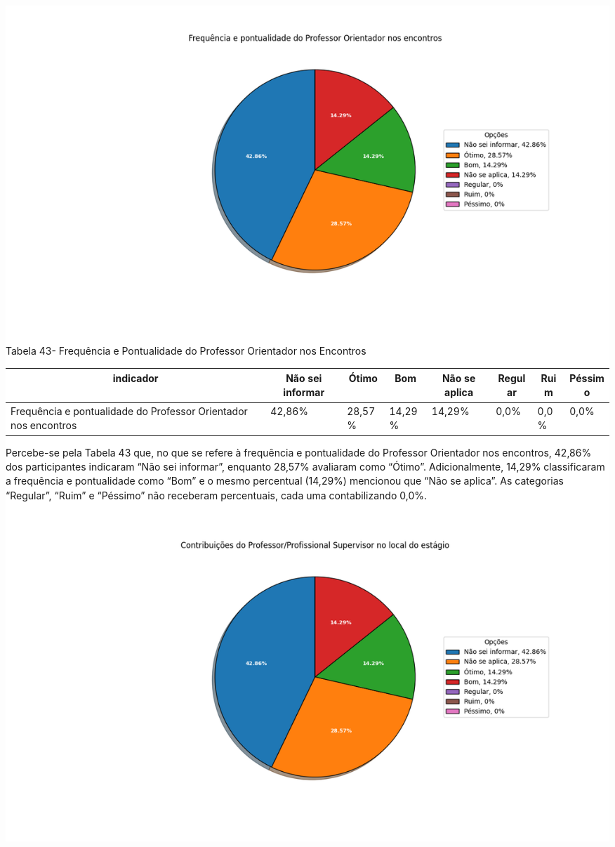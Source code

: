 ![Frequência e Pontualidade do Professor Orientador nos Encontros](Figura_Grafico/fig_15_230_1786.png 'Frequência e Pontualidade do Professor Orientador nos Encontros')

Tabela 43- Frequência e Pontualidade do Professor Orientador nos Encontros 

| indicador | Não sei informar | Ótimo | Bom | Não se aplica | Regular | Ruim | Péssimo | 
|---|---|---|---|---|---|---|---| 
| Frequência e pontualidade do Professor Orientador nos encontros | 42,86% |  28,57% |  14,29% |  14,29% |  0,0% |  0,0% |  0,0% | 
 
Percebe-se pela Tabela 43 que, no que se refere à frequência e pontualidade do Professor Orientador nos encontros, 42,86% dos participantes indicaram “Não sei informar”, enquanto 28,57% avaliaram como “Ótimo”. Adicionalmente, 14,29% classificaram a frequência e pontualidade como “Bom” e o mesmo percentual (14,29%) mencionou que “Não se aplica”. As categorias “Regular”, “Ruim” e “Péssimo” não receberam percentuais, cada uma contabilizando 0,0%.


![Contribuições do Professor/Profissional Supervisor no Local de Estágio](Figura_Grafico/fig_15_230_1787.png 'Contribuições do Professor/Profissional Supervisor no Local de Estágio')
